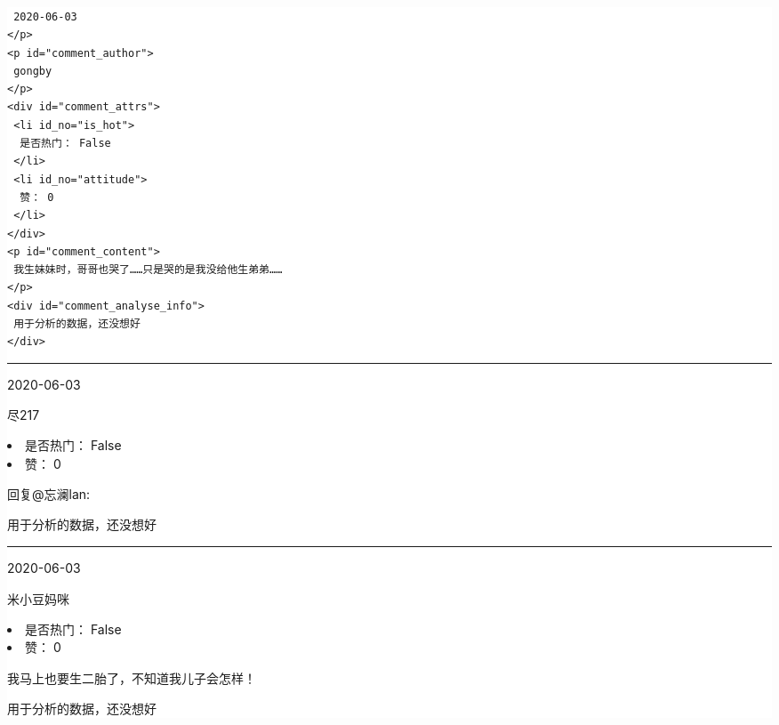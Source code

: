      2020-06-03
    </p>
    <p id="comment_author">
     gongby
    </p>
    <div id="comment_attrs">
     <li id_no="is_hot">
      是否热门： False
     </li>
     <li id_no="attitude">
      赞： 0
     </li>
    </div>
    <p id="comment_content">
     我生妹妹时，哥哥也哭了……只是哭的是我没给他生弟弟……
    </p>
    <div id="comment_analyse_info">
     用于分析的数据，还没想好
    </div>
   </div>
   <hr/>
   <div id="comments_block">
    <p id="comment_time">
     2020-06-03
    </p>
    <p id="comment_author">
     尽217
    </p>
    <div id="comment_attrs">
     <li id_no="is_hot">
      是否热门： False
     </li>
     <li id_no="attitude">
      赞： 0
     </li>
    </div>
    <p id="comment_content">
     回复@忘澜lan:
    </p>
    <div id="comment_analyse_info">
     用于分析的数据，还没想好
    </div>
   </div>
   <hr/>
   <div id="comments_block">
    <p id="comment_time">
     2020-06-03
    </p>
    <p id="comment_author">
     米小豆妈咪
    </p>
    <div id="comment_attrs">
     <li id_no="is_hot">
      是否热门： False
     </li>
     <li id_no="attitude">
      赞： 0
     </li>
    </div>
    <p id="comment_content">
     我马上也要生二胎了，不知道我儿子会怎样！
    </p>
    <div id="comment_analyse_info">
     用于分析的数据，还没想好